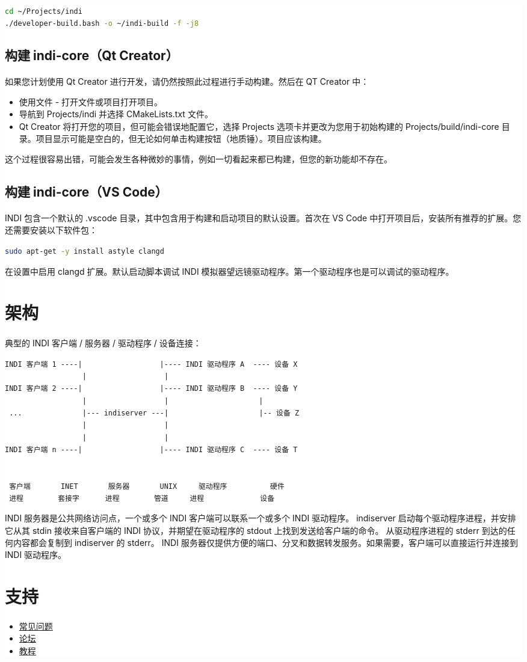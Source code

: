 ```bash
cd ~/Projects/indi
./developer-build.bash -o ~/indi-build -f -j8
```

## 构建 indi-core（Qt Creator）

如果您计划使用 Qt Creator 进行开发，请仍然按照此过程进行手动构建。然后在 QT Creator 中：

- 使用文件 - 打开文件或项目打开项目。
- 导航到 Projects/indi 并选择 CMakeLists.txt 文件。
- Qt Creator 将打开您的项目，但可能会错误地配置它，选择 Projects 选项卡并更改为您用于初始构建的 Projects/build/indi-core 目录。项目显示可能是空白的，但无论如何单击构建按钮（地质锤）。项目应该构建。

这个过程很容易出错，可能会发生各种微妙的事情，例如一切看起来都已构建，但您的新功能却不存在。

## 构建 indi-core（VS Code）

INDI 包含一个默认的 .vscode 目录，其中包含用于构建和启动项目的默认设置。首次在 VS Code 中打开项目后，安装所有推荐的扩展。您还需要安装以下软件包：

```bash
sudo apt-get -y install astyle clangd
```

在设置中启用 clangd 扩展。默认启动脚本调试 INDI 模拟器望远镜驱动程序。第一个驱动程序也是可以调试的驱动程序。

# 架构

典型的 INDI 客户端 / 服务器 / 驱动程序 / 设备连接：

    INDI 客户端 1 ----|                  |---- INDI 驱动程序 A  ---- 设备 X
                      |                  |
    INDI 客户端 2 ----|                  |---- INDI 驱动程序 B  ---- 设备 Y
                      |                  |                     |
     ...              |--- indiserver ---|                     |-- 设备 Z
                      |                  |
                      |                  |
    INDI 客户端 n ----|                  |---- INDI 驱动程序 C  ---- 设备 T


     客户端       INET       服务器       UNIX     驱动程序          硬件
     进程        套接字      进程        管道     进程             设备

INDI 服务器是公共网络访问点，一个或多个 INDI 客户端可以联系一个或多个 INDI 驱动程序。
indiserver 启动每个驱动程序进程，并安排它从其 stdin 接收来自客户端的 INDI 协议，并期望在驱动程序的 stdout 上找到发送给客户端的命令。
从驱动程序进程的 stderr 到达的任何内容都会复制到 indiserver 的 stderr。
INDI 服务器仅提供方便的端口、分叉和数据转发服务。如果需要，客户端可以直接运行并连接到 INDI 驱动程序。

# 支持

- [常见问题](http://indilib.org/support/faq.html)
- [论坛](http://indilib.org/forum.html)
- [教程](http://indilib.org/support/tutorials.html)
